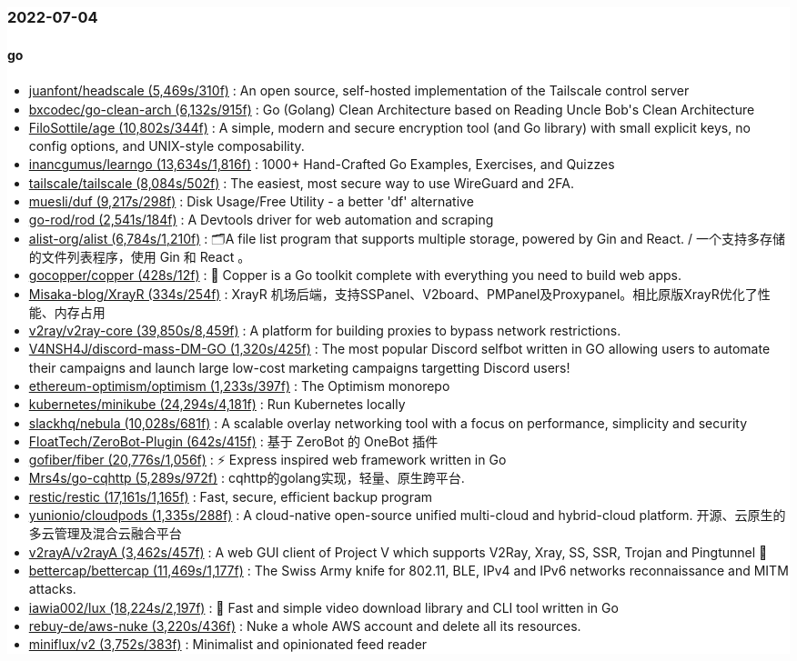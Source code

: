 ### 2022-07-04

#### go
* [juanfont/headscale (5,469s/310f)](https://github.com/juanfont/headscale) : An open source, self-hosted implementation of the Tailscale control server
* [bxcodec/go-clean-arch (6,132s/915f)](https://github.com/bxcodec/go-clean-arch) : Go (Golang) Clean Architecture based on Reading Uncle Bob's Clean Architecture
* [FiloSottile/age (10,802s/344f)](https://github.com/FiloSottile/age) : A simple, modern and secure encryption tool (and Go library) with small explicit keys, no config options, and UNIX-style composability.
* [inancgumus/learngo (13,634s/1,816f)](https://github.com/inancgumus/learngo) : 1000+ Hand-Crafted Go Examples, Exercises, and Quizzes
* [tailscale/tailscale (8,084s/502f)](https://github.com/tailscale/tailscale) : The easiest, most secure way to use WireGuard and 2FA.
* [muesli/duf (9,217s/298f)](https://github.com/muesli/duf) : Disk Usage/Free Utility - a better 'df' alternative
* [go-rod/rod (2,541s/184f)](https://github.com/go-rod/rod) : A Devtools driver for web automation and scraping
* [alist-org/alist (6,784s/1,210f)](https://github.com/alist-org/alist) : 🗂️A file list program that supports multiple storage, powered by Gin and React. / 一个支持多存储的文件列表程序，使用 Gin 和 React 。
* [gocopper/copper (428s/12f)](https://github.com/gocopper/copper) : 🚀‏‏‎ ‎‏‏‎‏‏‎‎‎‎‎‎Copper is a Go toolkit complete with everything you need to build web apps.
* [Misaka-blog/XrayR (334s/254f)](https://github.com/Misaka-blog/XrayR) : XrayR 机场后端，支持SSPanel、V2board、PMPanel及Proxypanel。相比原版XrayR优化了性能、内存占用
* [v2ray/v2ray-core (39,850s/8,459f)](https://github.com/v2ray/v2ray-core) : A platform for building proxies to bypass network restrictions.
* [V4NSH4J/discord-mass-DM-GO (1,320s/425f)](https://github.com/V4NSH4J/discord-mass-DM-GO) : The most popular Discord selfbot written in GO allowing users to automate their campaigns and launch large low-cost marketing campaigns targetting Discord users!
* [ethereum-optimism/optimism (1,233s/397f)](https://github.com/ethereum-optimism/optimism) : The Optimism monorepo
* [kubernetes/minikube (24,294s/4,181f)](https://github.com/kubernetes/minikube) : Run Kubernetes locally
* [slackhq/nebula (10,028s/681f)](https://github.com/slackhq/nebula) : A scalable overlay networking tool with a focus on performance, simplicity and security
* [FloatTech/ZeroBot-Plugin (642s/415f)](https://github.com/FloatTech/ZeroBot-Plugin) : 基于 ZeroBot 的 OneBot 插件
* [gofiber/fiber (20,776s/1,056f)](https://github.com/gofiber/fiber) : ⚡️ Express inspired web framework written in Go
* [Mrs4s/go-cqhttp (5,289s/972f)](https://github.com/Mrs4s/go-cqhttp) : cqhttp的golang实现，轻量、原生跨平台.
* [restic/restic (17,161s/1,165f)](https://github.com/restic/restic) : Fast, secure, efficient backup program
* [yunionio/cloudpods (1,335s/288f)](https://github.com/yunionio/cloudpods) : A cloud-native open-source unified multi-cloud and hybrid-cloud platform. 开源、云原生的多云管理及混合云融合平台
* [v2rayA/v2rayA (3,462s/457f)](https://github.com/v2rayA/v2rayA) : A web GUI client of Project V which supports V2Ray, Xray, SS, SSR, Trojan and Pingtunnel 🚀
* [bettercap/bettercap (11,469s/1,177f)](https://github.com/bettercap/bettercap) : The Swiss Army knife for 802.11, BLE, IPv4 and IPv6 networks reconnaissance and MITM attacks.
* [iawia002/lux (18,224s/2,197f)](https://github.com/iawia002/lux) : 👾 Fast and simple video download library and CLI tool written in Go
* [rebuy-de/aws-nuke (3,220s/436f)](https://github.com/rebuy-de/aws-nuke) : Nuke a whole AWS account and delete all its resources.
* [miniflux/v2 (3,752s/383f)](https://github.com/miniflux/v2) : Minimalist and opinionated feed reader
